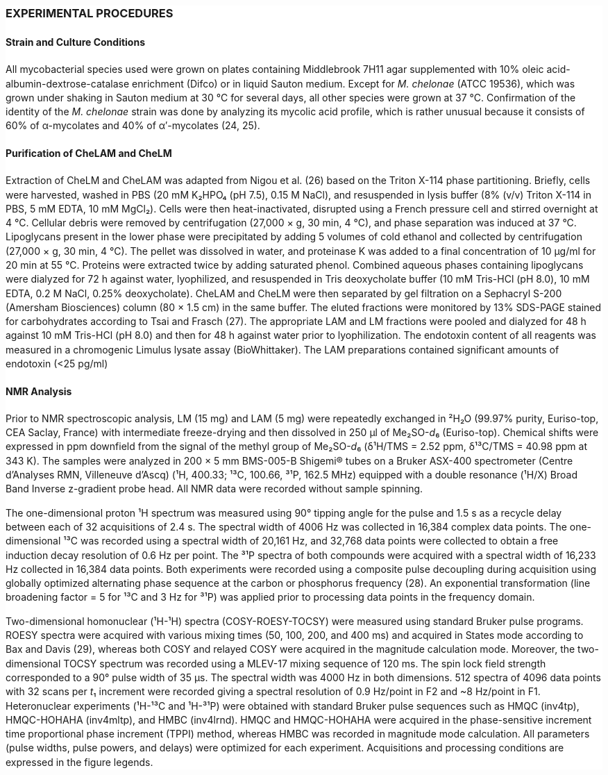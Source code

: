 ### EXPERIMENTAL PROCEDURES

#### Strain and Culture Conditions
All mycobacterial species used were grown on plates containing Middlebrook 7H11 agar supplemented with 10% oleic acid-albumin-dextrose-catalase enrichment (Difco) or in liquid Sauton medium. Except for *M. chelonae* (ATCC 19536), which was grown under shaking in Sauton medium at 30 °C for several days, all other species were grown at 37 °C. Confirmation of the identity of the *M. chelonae* strain was done by analyzing its mycolic acid profile, which is rather unusual because it consists of 60% of α-mycolates and 40% of α′-mycolates (24, 25).

#### Purification of CheLAM and CheLM
Extraction of CheLM and CheLAM was adapted from Nigou et al. (26) based on the Triton X-114 phase partitioning. Briefly, cells were harvested, washed in PBS (20 mM K₂HPO₄ (pH 7.5), 0.15 M NaCl), and resuspended in lysis buffer (8% (v/v) Triton X-114 in PBS, 5 mM EDTA, 10 mM MgCl₂). Cells were then heat-inactivated, disrupted using a French pressure cell and stirred overnight at 4 °C. Cellular debris were removed by centrifugation (27,000 × g, 30 min, 4 °C), and phase separation was induced at 37 °C. Lipoglycans present in the lower phase were precipitated by adding 5 volumes of cold ethanol and collected by centrifugation (27,000 × g, 30 min, 4 °C). The pellet was dissolved in water, and proteinase K was added to a final concentration of 10 μg/ml for 20 min at 55 °C. Proteins were extracted twice by adding saturated phenol. Combined aqueous phases containing lipoglycans were dialyzed for 72 h against water, lyophilized, and resuspended in Tris deoxycholate buffer (10 mM Tris-HCl (pH 8.0), 10 mM EDTA, 0.2 M NaCl, 0.25% deoxycholate). CheLAM and CheLM were then separated by gel filtration on a Sephacryl S-200 (Amersham Biosciences) column (80 × 1.5 cm) in the same buffer. The eluted fractions were monitored by 13% SDS-PAGE stained for carbohydrates according to Tsai and Frasch (27). The appropriate LAM and LM fractions were pooled and dialyzed for 48 h against 10 mM Tris-HCl (pH 8.0) and then for 48 h against water prior to lyophilization. The endotoxin content of all reagents was measured in a chromogenic Limulus lysate assay (BioWhittaker). The LAM preparations contained significant amounts of endotoxin (<25 pg/ml)

#### NMR Analysis
Prior to NMR spectroscopic analysis, LM (15 mg) and LAM (5 mg) were repeatedly exchanged in ²H₂O (99.97% purity, Euriso-top, CEA Saclay, France) with intermediate freeze-drying and then dissolved in 250 μl of Me₂SO-*d*₆ (Euriso-top). Chemical shifts were expressed in ppm downfield from the signal of the methyl group of Me₂SO-*d*₆ (δ¹H/TMS = 2.52 ppm, δ¹³C/TMS = 40.98 ppm at 343 K). The samples were analyzed in 200 × 5 mm BMS-005-B Shigemi® tubes on a Bruker ASX-400 spectrometer (Centre d’Analyses RMN, Villeneuve d’Ascq) (¹H, 400.33; ¹³C, 100.66, ³¹P, 162.5 MHz) equipped with a double resonance (¹H/X) Broad Band Inverse z-gradient probe head. All NMR data were recorded without sample spinning.

The one-dimensional proton ¹H spectrum was measured using 90° tipping angle for the pulse and 1.5 s as a recycle delay between each of 32 acquisitions of 2.4 s. The spectral width of 4006 Hz was collected in 16,384 complex data points. The one-dimensional ¹³C was recorded using a spectral width of 20,161 Hz, and 32,768 data points were collected to obtain a free induction decay resolution of 0.6 Hz per point. The ³¹P spectra of both compounds were acquired with a spectral width of 16,233 Hz collected in 16,384 data points. Both experiments were recorded using a composite pulse decoupling during acquisition using globally optimized alternating phase sequence at the carbon or phosphorus frequency (28). An exponential transformation (line broadening factor = 5 for ¹³C and 3 Hz for ³¹P) was applied prior to processing data points in the frequency domain.

Two-dimensional homonuclear (¹H-¹H) spectra (COSY-ROESY-TOCSY) were measured using standard Bruker pulse programs. ROESY spectra were acquired with various mixing times (50, 100, 200, and 400 ms) and acquired in States mode according to Bax and Davis (29), whereas both COSY and relayed COSY were acquired in the magnitude calculation mode. Moreover, the two-dimensional TOCSY spectrum was recorded using a MLEV-17 mixing sequence of 120 ms. The spin lock field strength corresponded to a 90° pulse width of 35 μs. The spectral width was 4000 Hz in both dimensions. 512 spectra of 4096 data points with 32 scans per *t*₁ increment were recorded giving a spectral resolution of 0.9 Hz/point in F2 and ~8 Hz/point in F1. Heteronuclear experiments (¹H-¹³C and ¹H-³¹P) were obtained with standard Bruker pulse sequences such as HMQC (inv4tp), HMQC-HOHAHA (inv4mltp), and HMBC (inv4lrnd). HMQC and HMQC-HOHAHA were acquired in the phase-sensitive increment time proportional phase increment (TPPI) method, whereas HMBC was recorded in magnitude mode calculation. All parameters (pulse widths, pulse powers, and delays) were optimized for each experiment. Acquisitions and processing conditions are expressed in the figure legends.
